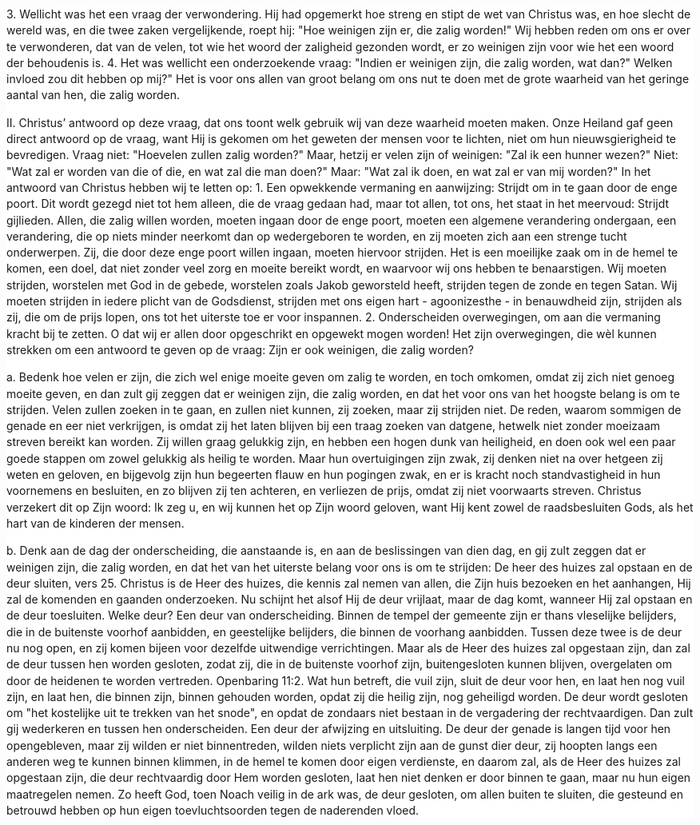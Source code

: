 3\. Wellicht was het een vraag der verwondering. Hij had opgemerkt hoe streng en stipt de wet van Christus was, en hoe slecht de wereld was, en die twee zaken vergelijkende, roept hij: "Hoe weinigen zijn er, die zalig worden!" Wij hebben reden om ons er over te verwonderen, dat van de velen, tot wie het woord der zaligheid gezonden wordt, er zo weinigen zijn voor wie het een woord der behoudenis is. 
4\. Het was wellicht een onderzoekende vraag: "Indien er weinigen zijn, die zalig worden, wat dan?" Welken invloed zou dit hebben op mij?" Het is voor ons allen van groot belang om ons nut te doen met de grote waarheid van het geringe aantal van hen, die zalig worden. 

II. Christus’ antwoord op deze vraag, dat ons toont welk gebruik wij van deze waarheid moeten maken. Onze Heiland gaf geen direct antwoord op de vraag, want Hij is gekomen om het geweten der mensen voor te lichten, niet om hun nieuwsgierigheid te bevredigen. Vraag niet: "Hoevelen zullen zalig worden?" Maar, hetzij er velen zijn of weinigen: "Zal ik een hunner wezen?" Niet: "Wat zal er worden van die of die, en wat zal die man doen?" Maar: "Wat zal ik doen, en wat zal er van mij worden?" 
In het antwoord van Christus hebben wij te letten op:
1\. Een opwekkende vermaning en aanwijzing: Strijdt om in te gaan door de enge poort. Dit wordt gezegd niet tot hem alleen, die de vraag gedaan had, maar tot allen, tot ons, het staat in het meervoud: Strijdt gijlieden. Allen, die zalig willen worden, moeten ingaan door de enge poort, moeten een algemene verandering ondergaan, een verandering, die op niets minder neerkomt dan op wedergeboren te worden, en zij moeten zich aan een strenge tucht onderwerpen. Zij, die door deze enge poort willen ingaan, moeten hiervoor strijden. Het is een moeilijke zaak om in de hemel te komen, een doel, dat niet zonder veel zorg en moeite bereikt wordt, en waarvoor wij ons hebben te benaarstigen. Wij moeten strijden, worstelen met God in de gebede, worstelen zoals Jakob geworsteld heeft, strijden tegen de zonde en tegen Satan. Wij moeten strijden in iedere plicht van de Godsdienst, strijden met ons eigen hart - agoonizesthe - in benauwdheid zijn, strijden als zij, die om de prijs lopen, ons tot het uiterste toe er voor inspannen. 
2\. Onderscheiden overwegingen, om aan die vermaning kracht bij te zetten. O dat wij er allen door opgeschrikt en opgewekt mogen worden! Het zijn overwegingen, die wèl kunnen strekken om een antwoord te geven op de vraag: Zijn er ook weinigen, die zalig worden? 

a. Bedenk hoe velen er zijn, die zich wel enige moeite geven om zalig te worden, en toch omkomen, omdat zij zich niet genoeg moeite geven, en dan zult gij zeggen dat er weinigen zijn, die zalig worden, en dat het voor ons van het hoogste belang is om te strijden. Velen zullen zoeken in te gaan, en zullen niet kunnen, zij zoeken, maar zij strijden niet. De reden, waarom sommigen de genade en eer niet verkrijgen, is omdat zij het laten blijven bij een traag zoeken van datgene, hetwelk niet zonder moeizaam streven bereikt kan worden. Zij willen graag gelukkig zijn, en hebben een hogen dunk van heiligheid, en doen ook wel een paar goede stappen om zowel gelukkig als heilig te worden. Maar hun overtuigingen zijn zwak, zij denken niet na over hetgeen zij weten en geloven, en bijgevolg zijn hun begeerten flauw en hun pogingen zwak, en er is kracht noch standvastigheid in hun voornemens en besluiten, en zo blijven zij ten achteren, en verliezen de prijs, omdat zij niet voorwaarts streven. Christus verzekert dit op Zijn woord: Ik zeg u, en wij kunnen het op Zijn woord geloven, want Hij kent zowel de raadsbesluiten Gods, als het hart van de kinderen der mensen. 

b. Denk aan de dag der onderscheiding, die aanstaande is, en aan de beslissingen van dien dag, en gij zult zeggen dat er weinigen zijn, die zalig worden, en dat het van het uiterste belang voor ons is om te strijden: De heer des huizes zal opstaan en de deur sluiten, vers 25. Christus is de Heer des huizes, die kennis zal nemen van allen, die Zijn huis bezoeken en het aanhangen, Hij zal de komenden en gaanden onderzoeken. Nu schijnt het alsof Hij de deur vrijlaat, maar de dag komt, wanneer Hij zal opstaan en de deur toesluiten. Welke deur? Een deur van onderscheiding. Binnen de tempel der gemeente zijn er thans vleselijke belijders, die in de buitenste voorhof aanbidden, en geestelijke belijders, die binnen de voorhang aanbidden. Tussen deze twee is de deur nu nog open, en zij komen bijeen voor dezelfde uitwendige verrichtingen. Maar als de Heer des huizes zal opgestaan zijn, dan zal de deur tussen hen worden gesloten, zodat zij, die in de buitenste voorhof zijn, buitengesloten kunnen blijven, overgelaten om door de heidenen te worden vertreden. Openbaring 11:2. Wat hun betreft, die vuil zijn, sluit de deur voor hen, en laat hen nog vuil zijn, en laat hen, die binnen zijn, binnen gehouden worden, opdat zij die heilig zijn, nog geheiligd worden. De deur wordt gesloten om "het kostelijke uit te trekken van het snode", en opdat de zondaars niet bestaan in de vergadering der rechtvaardigen. Dan zult gij wederkeren en tussen hen onderscheiden. Een deur der afwijzing en uitsluiting. De deur der genade is langen tijd voor hen opengebleven, maar zij wilden er niet binnentreden, wilden niets verplicht zijn aan de gunst dier deur, zij hoopten langs een anderen weg te kunnen binnen klimmen, in de hemel te komen door eigen verdienste, en daarom zal, als de Heer des huizes zal opgestaan zijn, die deur rechtvaardig door Hem worden gesloten, laat hen niet denken er door binnen te gaan, maar nu hun eigen maatregelen nemen. Zo heeft God, toen Noach veilig in de ark was, de deur gesloten, om allen buiten te sluiten, die gesteund en betrouwd hebben op hun eigen toevluchtsoorden tegen de naderenden vloed. 